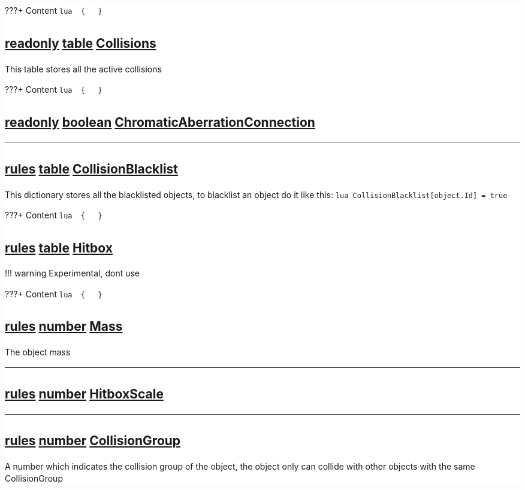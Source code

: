 ???+ Content 
	```lua 
	{ 	} 
	```
## [readonly](readonly.md) [table](table.md) <u>Collisions</u> 
This table stores all the active collisions
		 
???+ Content 
	```lua 
	{ 	} 
	```
## [readonly](readonly.md) [boolean](boolean.md) <u>ChromaticAberrationConnection</u> 

___
## [rules](rules.md) [table](table.md) <u>CollisionBlacklist</u> 
This dictionary stores all the blacklisted objects, to blacklist an object do it like this:
		```lua
		CollisionBlacklist[object.Id] = true
		```
		 
???+ Content 
	```lua 
	{ 	} 
	```
## [rules](rules.md) [table](table.md) <u>Hitbox</u> 
!!! warning 
			Experimental, dont use
		 
???+ Content 
	```lua 
	{ 	} 
	```
## [rules](rules.md) [number](number.md) <u>Mass</u> 
The object mass
		
___
## [rules](rules.md) [number](number.md) <u>HitboxScale</u> 

___
## [rules](rules.md) [number](number.md) <u>CollisionGroup</u> 
A number which indicates the collision group of the object, the object only can collide with other objects with the same CollisionGroup
		